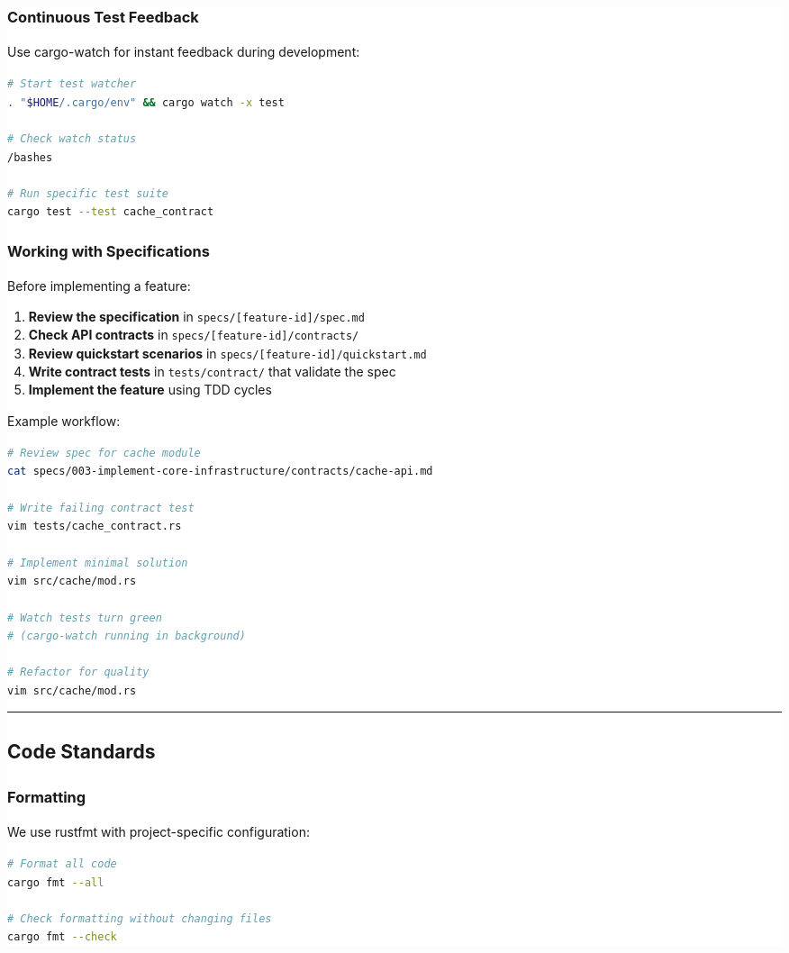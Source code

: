 ### Continuous Test Feedback

Use cargo-watch for instant feedback during development:

```bash
# Start test watcher
. "$HOME/.cargo/env" && cargo watch -x test

# Check watch status
/bashes

# Run specific test suite
cargo test --test cache_contract
```

### Working with Specifications

Before implementing a feature:

1. **Review the specification** in `specs/[feature-id]/spec.md`
2. **Check API contracts** in `specs/[feature-id]/contracts/`
3. **Review quickstart scenarios** in `specs/[feature-id]/quickstart.md`
4. **Write contract tests** in `tests/contract/` that validate the spec
5. **Implement the feature** using TDD cycles

Example workflow:
```bash
# Review spec for cache module
cat specs/003-implement-core-infrastructure/contracts/cache-api.md

# Write failing contract test
vim tests/cache_contract.rs

# Implement minimal solution
vim src/cache/mod.rs

# Watch tests turn green
# (cargo-watch running in background)

# Refactor for quality
vim src/cache/mod.rs
```

---

## Code Standards

### Formatting

We use rustfmt with project-specific configuration:

```bash
# Format all code
cargo fmt --all

# Check formatting without changing files
cargo fmt --check
```

